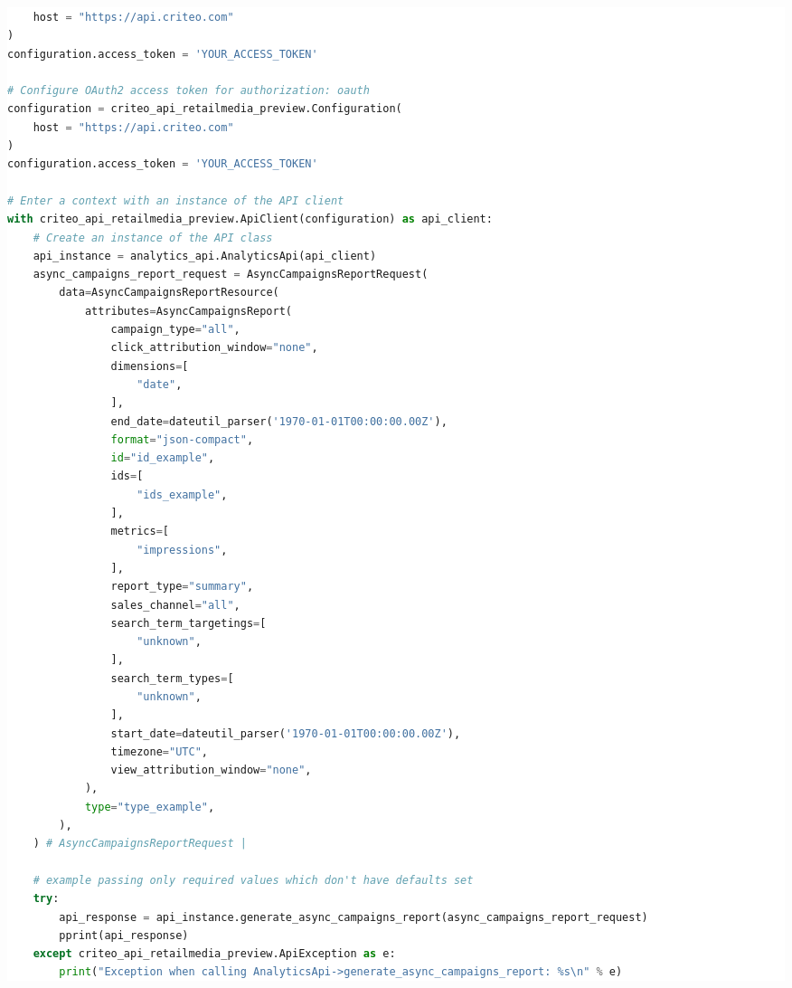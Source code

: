 ```python
    host = "https://api.criteo.com"
)
configuration.access_token = 'YOUR_ACCESS_TOKEN'

# Configure OAuth2 access token for authorization: oauth
configuration = criteo_api_retailmedia_preview.Configuration(
    host = "https://api.criteo.com"
)
configuration.access_token = 'YOUR_ACCESS_TOKEN'

# Enter a context with an instance of the API client
with criteo_api_retailmedia_preview.ApiClient(configuration) as api_client:
    # Create an instance of the API class
    api_instance = analytics_api.AnalyticsApi(api_client)
    async_campaigns_report_request = AsyncCampaignsReportRequest(
        data=AsyncCampaignsReportResource(
            attributes=AsyncCampaignsReport(
                campaign_type="all",
                click_attribution_window="none",
                dimensions=[
                    "date",
                ],
                end_date=dateutil_parser('1970-01-01T00:00:00.00Z'),
                format="json-compact",
                id="id_example",
                ids=[
                    "ids_example",
                ],
                metrics=[
                    "impressions",
                ],
                report_type="summary",
                sales_channel="all",
                search_term_targetings=[
                    "unknown",
                ],
                search_term_types=[
                    "unknown",
                ],
                start_date=dateutil_parser('1970-01-01T00:00:00.00Z'),
                timezone="UTC",
                view_attribution_window="none",
            ),
            type="type_example",
        ),
    ) # AsyncCampaignsReportRequest | 

    # example passing only required values which don't have defaults set
    try:
        api_response = api_instance.generate_async_campaigns_report(async_campaigns_report_request)
        pprint(api_response)
    except criteo_api_retailmedia_preview.ApiException as e:
        print("Exception when calling AnalyticsApi->generate_async_campaigns_report: %s\n" % e)
```
